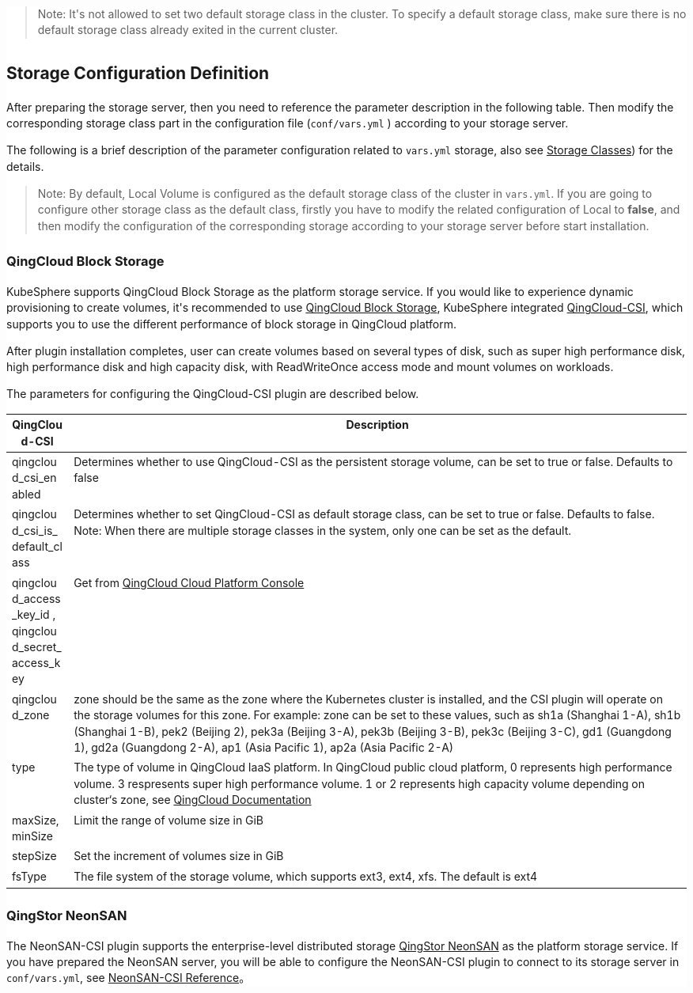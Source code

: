 > Note: It's not allowed to set two default storage class in the cluster. To specify a default storage class, make sure there is no default storage class already exited in the current cluster.

## Storage Configuration Definition

After preparing the storage server, then you need to reference the parameter description in the following table. Then modify the corresponding storage class part in the configuration file (`conf/vars.yml` ) according to your storage server. 

The following is a brief description of the parameter configuration related to `vars.yml` storage, also see [Storage Classes](https://kubernetes.io/docs/concepts/storage/storage-classes/)) for the details.

> Note: By default, Local Volume is configured as the default storage class of the cluster in `vars.yml`. If you are going to configure other storage class as the default class, firstly you have to modify the related configuration of Local to **false**, and then modify the configuration of the corresponding storage according to your storage server before start installation. 

### QingCloud Block Storage

KubeSphere supports QingCloud Block Storage as the platform storage service. If you would like to experience dynamic provisioning to create volumes, it's recommended to use [QingCloud Block Storage](https://docs.qingcloud.com/product/Storage/volume/), KubeSphere integrated [QingCloud-CSI](https://github.com/yunify/qingcloud-csi/blob/master/README_zh.md), which supports you to use the different performance of block storage in QingCloud platform.

After plugin installation completes, user can create volumes based on several types of disk, such as super high performance disk, high performance disk and high capacity disk, with ReadWriteOnce access mode and mount volumes on workloads.

The parameters for configuring the QingCloud-CSI plugin are described below.

|**QingCloud-CSI** | **Description**|
| --- | ---|
| qingcloud\_csi\_enabled|Determines whether to use QingCloud-CSI as the persistent storage volume, can be set to true or false. Defaults to false |
| qingcloud\_csi\_is\_default\_class| Determines whether to set QingCloud-CSI as default storage class, can be set to true or false. Defaults to false. <br/> Note: When there are multiple storage classes in the system, only one can be set as the default. |
qingcloud\_access\_key\_id , <br> qingcloud\_secret\_access\_key| Get from [QingCloud Cloud Platform Console](https://console.qingcloud.com/login) |
|qingcloud\_zone| zone should be the same as the zone where the Kubernetes cluster is installed, and the CSI plugin will operate on the storage volumes for this zone. For example: zone can be set to these values, such as sh1a (Shanghai 1-A), sh1b (Shanghai 1-B), pek2 (Beijing 2), pek3a (Beijing 3-A), pek3b (Beijing 3-B), pek3c (Beijing 3-C), gd1 (Guangdong 1), gd2a (Guangdong 2-A), ap1 (Asia Pacific 1), ap2a (Asia Pacific 2-A) |
| type | The type of volume in QingCloud IaaS platform. In QingCloud public cloud platform, 0 represents high performance volume. 3 respresents super high performance volume. 1 or 2 represents high capacity volume depending on cluster‘s zone, see [QingCloud Documentation](https://docs.qingcloud.com/product/api/action/volume/create_volumes.html)|
| maxSize, minSize | Limit the range of volume size in GiB|
| stepSize | Set the increment of volumes size in GiB|
| fsType | The file system of the storage volume, which supports ext3, ext4, xfs. The default is ext4|

### QingStor NeonSAN

The NeonSAN-CSI plugin supports the enterprise-level distributed storage [QingStor NeonSAN](https://www.qingcloud.com/products/qingstor-neonsan/) as the platform storage service. If you have prepared the NeonSAN server, you will be able to configure the NeonSAN-CSI plugin to connect to its storage server in `conf/vars.yml`, see [NeonSAN-CSI Reference](https://github.com/wnxn/qingstor-csi/blob/master/docs/reference_zh.md#storageclass-%E5%8F%82%E6%95%B0)。
